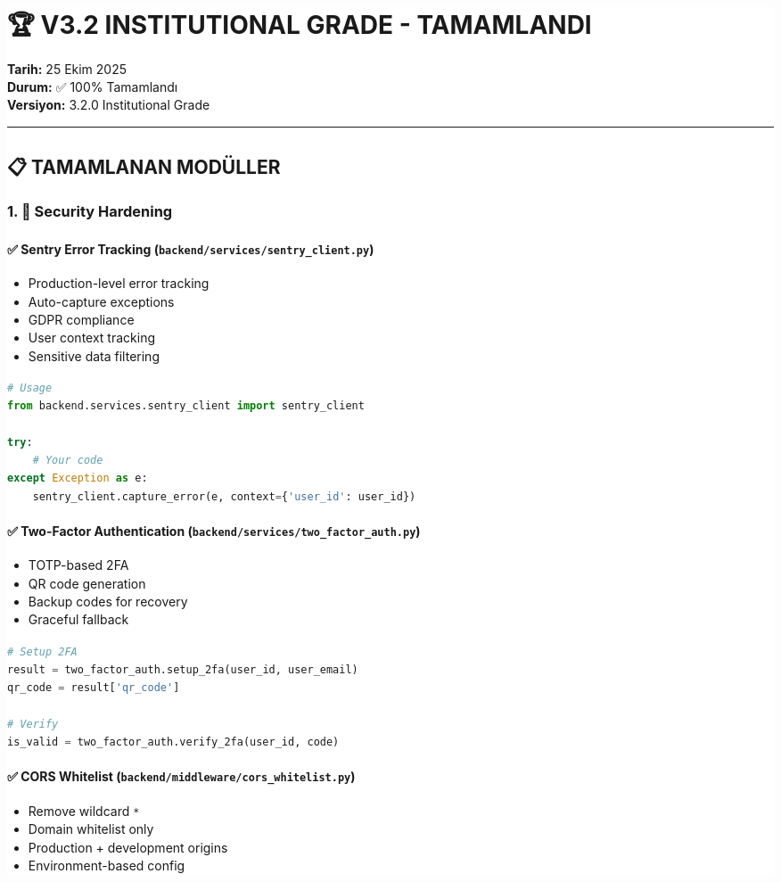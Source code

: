 # 🏆 V3.2 INSTITUTIONAL GRADE - TAMAMLANDI

**Tarih:** 25 Ekim 2025  
**Durum:** ✅ 100% Tamamlandı  
**Versiyon:** 3.2.0 Institutional Grade

---

## 📋 **TAMAMLANAN MODÜLLER**

### 1. 🔐 **Security Hardening**

#### ✅ Sentry Error Tracking (`backend/services/sentry_client.py`)
- Production-level error tracking
- Auto-capture exceptions
- GDPR compliance
- User context tracking
- Sensitive data filtering

```python
# Usage
from backend.services.sentry_client import sentry_client

try:
    # Your code
except Exception as e:
    sentry_client.capture_error(e, context={'user_id': user_id})
```

#### ✅ Two-Factor Authentication (`backend/services/two_factor_auth.py`)
- TOTP-based 2FA
- QR code generation
- Backup codes for recovery
- Graceful fallback

```python
# Setup 2FA
result = two_factor_auth.setup_2fa(user_id, user_email)
qr_code = result['qr_code']

# Verify
is_valid = two_factor_auth.verify_2fa(user_id, code)
```

#### ✅ CORS Whitelist (`backend/middleware/cors_whitelist.py`)
- Remove wildcard `*`
- Domain whitelist only
- Production + development origins
- Environment-based config
